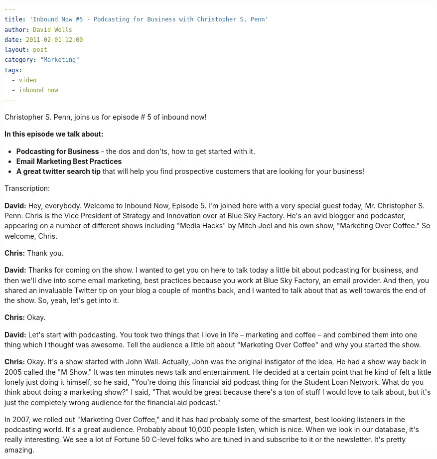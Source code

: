 ```yaml
---
title: 'Inbound Now #5 - Podcasting for Business with Christopher S. Penn'
author: David Wells
date: 2011-02-01 12:00
layout: post
category: "Marketing"
tags:
  - video
  - inbound now
---
```


Christopher S. Penn, joins us for episode # 5 of inbound now!

<iframe width="720" height="437" src="http://www.youtube.com/embed/VkI2QvWVykY" frameborder="0" allowfullscreen=""></iframe>

**In this episode we talk about:**

* **Podcasting for Business** - the dos and don'ts, how to get started with it.
* **Email Marketing Best Practices**
* **A great twitter search tip** that will help you find prospective customers that are looking for your business!

Transcription:

**David:** Hey, everybody. Welcome to Inbound Now, Episode 5\. I'm joined here with a very special guest today, Mr. Christopher S. Penn. Chris is the Vice President of Strategy and Innovation over at Blue Sky Factory. He's an avid blogger and podcaster, appearing on a number of different shows including "Media Hacks" by Mitch Joel and his own show, "Marketing Over Coffee." So welcome, Chris.

**Chris:** Thank you.

**David:** Thanks for coming on the show. I wanted to get you on here to talk today a little bit about podcasting for business, and then we'll dive into some email marketing, best practices because you work at Blue Sky Factory, an email provider. And then, you shared an invaluable Twitter tip on your blog a couple of months back, and I wanted to talk about that as well towards the end of the show. So, yeah, let's get into it.

**Chris:** Okay.

**David:** Let's start with podcasting. You took two things that I love in life – marketing and coffee – and combined them into one thing which I thought was awesome. Tell the audience a little bit about "Marketing Over Coffee" and why you started the show.

**Chris:** Okay. It's a show started with John Wall. Actually, John was the original instigator of the idea. He had a show way back in 2005 called the "M Show." It was ten minutes news talk and entertainment. He decided at a certain point that he kind of felt a little lonely just doing it himself, so he said, "You're doing this financial aid podcast thing for the Student Loan Network. What do you think about doing a marketing show?" I said, "That would be great because there's a ton of stuff I would love to talk about, but it's just the completely wrong audience for the financial aid podcast."

In 2007, we rolled out "Marketing Over Coffee," and it has had probably some of the smartest, best looking listeners in the podcasting world. It's a great audience. Probably about 10,000 people listen, which is nice. When we look in our database, it's really interesting. We see a lot of Fortune 50 C-level folks who are tuned in and subscribe to it or the newsletter. It's pretty amazing.
